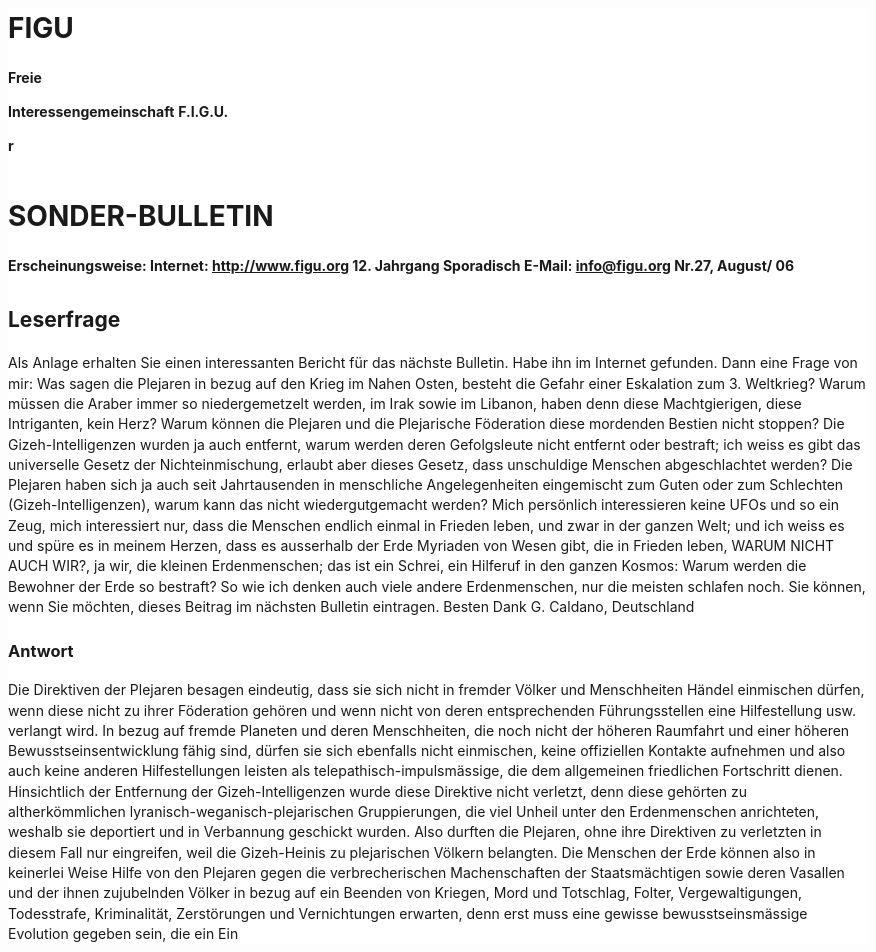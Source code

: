 # FIGU
**Freie**

**Interessengemeinschaft**
**F.I.G.U.**

**r**

# SONDER-BULLETIN

#### Erscheinungsweise: Internet: http://www.figu.org 12. Jahrgang Sporadisch E-Mail:  info@figu.org Nr.27, August/ 06

## Leserfrage
Als Anlage erhalten Sie einen interessanten Bericht für das nächste Bulletin. Habe ihn im Internet gefunden.
Dann eine Frage von mir: Was sagen die Plejaren in bezug auf den Krieg im Nahen Osten, besteht
die Gefahr einer Eskalation zum 3. Weltkrieg? Warum müssen die Araber immer so niedergemetzelt
werden, im Irak sowie im Libanon, haben denn diese Machtgierigen, diese Intriganten, kein Herz?
Warum können die Plejaren und die Plejarische Föderation diese mordenden Bestien nicht stoppen?
Die Gizeh-Intelligenzen wurden ja auch entfernt, warum werden deren Gefolgsleute nicht entfernt oder
bestraft; ich weiss es gibt das universelle Gesetz der Nichteinmischung, erlaubt aber dieses Gesetz,
dass unschuldige Menschen abgeschlachtet werden? Die Plejaren haben sich ja auch seit Jahrtausenden
in menschliche Angelegenheiten eingemischt zum Guten oder zum Schlechten (Gizeh-Intelligenzen),
warum kann das nicht wiedergutgemacht werden? Mich persönlich interessieren keine UFOs und so ein
Zeug, mich interessiert nur, dass die Menschen endlich einmal in Frieden leben, und zwar in der ganzen
Welt; und ich weiss es und spüre es in meinem Herzen, dass es ausserhalb der Erde Myriaden von
Wesen gibt, die in Frieden leben, WARUM NICHT AUCH WIR?, ja wir, die kleinen Erdenmenschen; das
ist ein Schrei, ein Hilferuf in den ganzen Kosmos: Warum werden die Bewohner der Erde so bestraft?
So wie ich denken auch viele andere Erdenmenschen, nur die meisten schlafen noch. Sie können, wenn
Sie möchten, dieses Beitrag im nächsten Bulletin eintragen.
Besten Dank
G. Caldano, Deutschland

### Antwort
Die Direktiven der Plejaren besagen eindeutig, dass sie sich nicht in fremder Völker und Menschheiten
Händel einmischen dürfen, wenn diese nicht zu ihrer Föderation gehören und wenn nicht von deren
entsprechenden Führungsstellen eine Hilfestellung usw. verlangt wird. In bezug auf fremde Planeten
und deren Menschheiten, die noch nicht der höheren Raumfahrt und einer höheren Bewusstseinsentwicklung fähig sind, dürfen sie sich ebenfalls nicht einmischen, keine offiziellen Kontakte aufnehmen und
also auch keine anderen Hilfestellungen leisten als telepathisch-impulsmässige, die dem allgemeinen
friedlichen Fortschritt dienen. Hinsichtlich der Entfernung der Gizeh-Intelligenzen wurde diese Direktive
nicht verletzt, denn diese gehörten zu altherkömmlichen lyranisch-weganisch-plejarischen Gruppierungen, die viel Unheil unter den Erdenmenschen anrichteten, weshalb sie deportiert und in Verbannung
geschickt wurden. Also durften die Plejaren, ohne ihre Direktiven zu verletzten in diesem Fall nur eingreifen, weil die Gizeh-Heinis zu plejarischen Völkern belangten. Die Menschen der Erde können also
in keinerlei Weise Hilfe von den Plejaren gegen die verbrecherischen Machenschaften der Staatsmächtigen sowie deren Vasallen und der ihnen zujubelnden Völker in bezug auf ein Beenden von Kriegen,
Mord und Totschlag, Folter, Vergewaltigungen, Todesstrafe, Kriminalität, Zerstörungen und Vernichtungen erwarten, denn erst muss eine gewisse bewusstseinsmässige Evolution gegeben sein, die ein Ein

